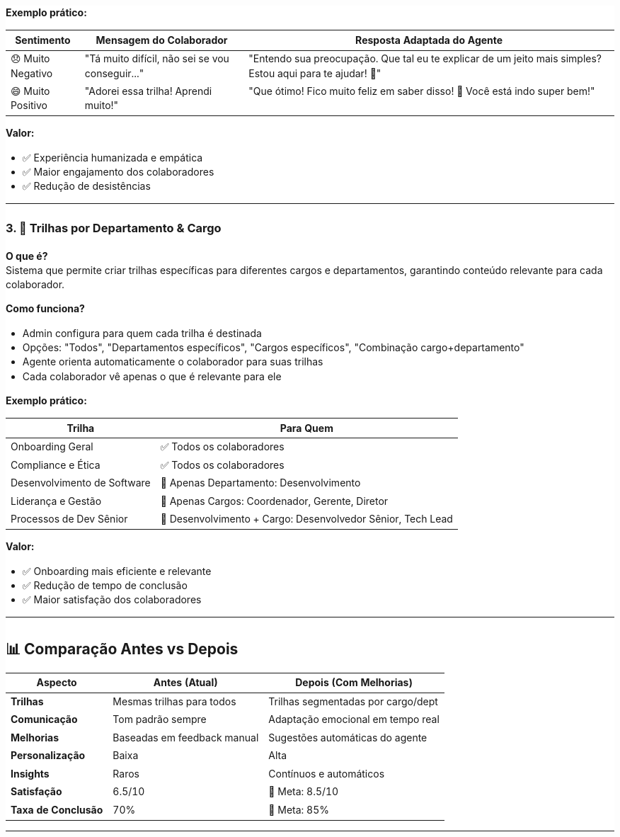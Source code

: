 **Exemplo prático:**

| Sentimento | Mensagem do Colaborador | Resposta Adaptada do Agente |
|------------|------------------------|------------------------------|
| 😞 Muito Negativo | "Tá muito difícil, não sei se vou conseguir..." | "Entendo sua preocupação. Que tal eu te explicar de um jeito mais simples? Estou aqui para te ajudar! 💙" |
| 😄 Muito Positivo | "Adorei essa trilha! Aprendi muito!" | "Que ótimo! Fico muito feliz em saber disso! 🎉 Você está indo super bem!" |

**Valor:**
- ✅ Experiência humanizada e empática
- ✅ Maior engajamento dos colaboradores
- ✅ Redução de desistências

---

### 3. 🎯 Trilhas por Departamento & Cargo

**O que é?**  
Sistema que permite criar trilhas específicas para diferentes cargos e departamentos, garantindo conteúdo relevante para cada colaborador.

**Como funciona?**
- Admin configura para quem cada trilha é destinada
- Opções: "Todos", "Departamentos específicos", "Cargos específicos", "Combinação cargo+departamento"
- Agente orienta automaticamente o colaborador para suas trilhas
- Cada colaborador vê apenas o que é relevante para ele

**Exemplo prático:**

| Trilha | Para Quem |
|--------|-----------|
| Onboarding Geral | ✅ Todos os colaboradores |
| Compliance e Ética | ✅ Todos os colaboradores |
| Desenvolvimento de Software | 🎯 Apenas Departamento: Desenvolvimento |
| Liderança e Gestão | 🎯 Apenas Cargos: Coordenador, Gerente, Diretor |
| Processos de Dev Sênior | 🎯 Desenvolvimento + Cargo: Desenvolvedor Sênior, Tech Lead |

**Valor:**
- ✅ Onboarding mais eficiente e relevante
- ✅ Redução de tempo de conclusão
- ✅ Maior satisfação dos colaboradores

---

## 📊 Comparação Antes vs Depois

| Aspecto | Antes (Atual) | Depois (Com Melhorias) |
|---------|---------------|------------------------|
| **Trilhas** | Mesmas trilhas para todos | Trilhas segmentadas por cargo/dept |
| **Comunicação** | Tom padrão sempre | Adaptação emocional em tempo real |
| **Melhorias** | Baseadas em feedback manual | Sugestões automáticas do agente |
| **Personalização** | Baixa | Alta |
| **Insights** | Raros | Contínuos e automáticos |
| **Satisfação** | 6.5/10 | 🎯 Meta: 8.5/10 |
| **Taxa de Conclusão** | 70% | 🎯 Meta: 85% |

---